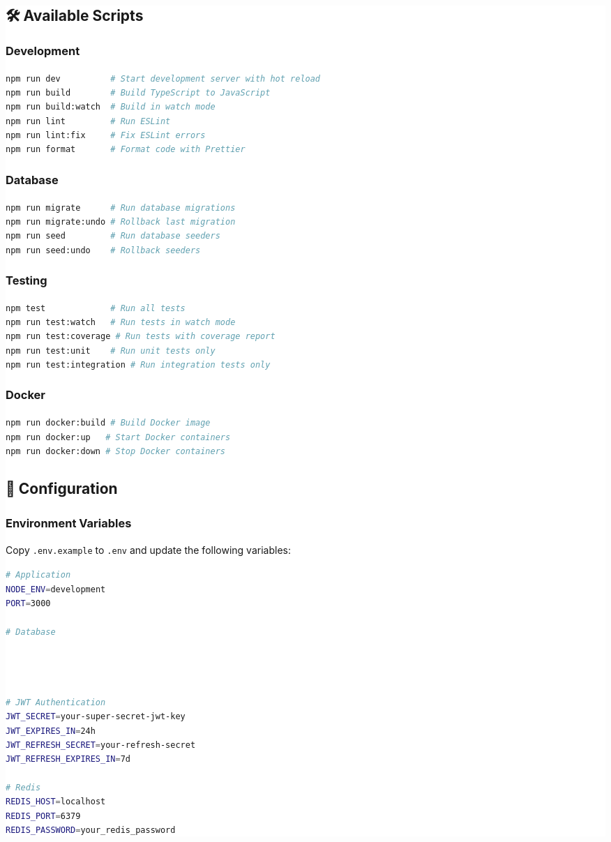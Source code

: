 ## 🛠️ Available Scripts

### Development
```bash
npm run dev          # Start development server with hot reload
npm run build        # Build TypeScript to JavaScript
npm run build:watch  # Build in watch mode
npm run lint         # Run ESLint
npm run lint:fix     # Fix ESLint errors
npm run format       # Format code with Prettier
```

### Database
```bash
npm run migrate      # Run database migrations
npm run migrate:undo # Rollback last migration
npm run seed         # Run database seeders
npm run seed:undo    # Rollback seeders
```

### Testing
```bash
npm test             # Run all tests
npm run test:watch   # Run tests in watch mode
npm run test:coverage # Run tests with coverage report
npm run test:unit    # Run unit tests only
npm run test:integration # Run integration tests only
```

### Docker
```bash
npm run docker:build # Build Docker image
npm run docker:up   # Start Docker containers
npm run docker:down # Stop Docker containers
```

## 🔧 Configuration

### Environment Variables

Copy `.env.example` to `.env` and update the following variables:

```bash
# Application
NODE_ENV=development
PORT=3000

# Database




# JWT Authentication
JWT_SECRET=your-super-secret-jwt-key
JWT_EXPIRES_IN=24h
JWT_REFRESH_SECRET=your-refresh-secret
JWT_REFRESH_EXPIRES_IN=7d

# Redis
REDIS_HOST=localhost
REDIS_PORT=6379
REDIS_PASSWORD=your_redis_password

```